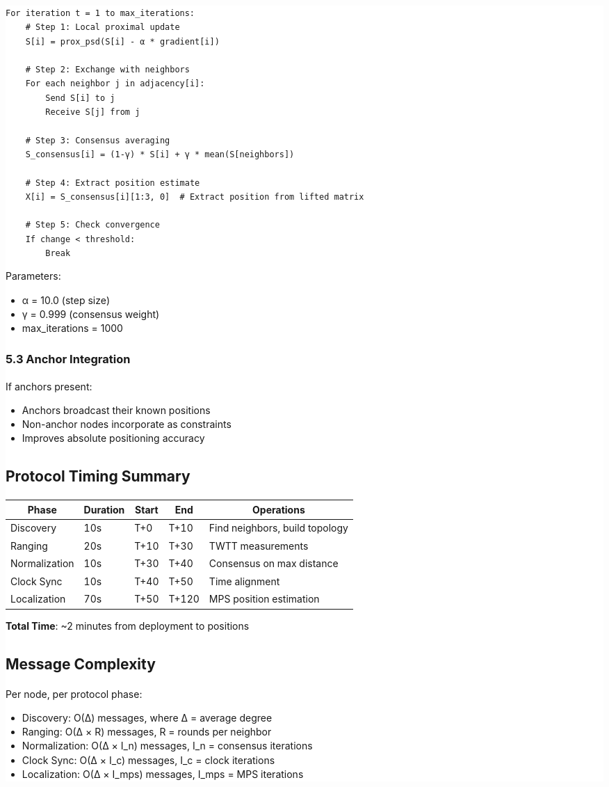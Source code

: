 ```
For iteration t = 1 to max_iterations:
    # Step 1: Local proximal update
    S[i] = prox_psd(S[i] - α * gradient[i])
    
    # Step 2: Exchange with neighbors
    For each neighbor j in adjacency[i]:
        Send S[i] to j
        Receive S[j] from j
    
    # Step 3: Consensus averaging
    S_consensus[i] = (1-γ) * S[i] + γ * mean(S[neighbors])
    
    # Step 4: Extract position estimate
    X[i] = S_consensus[i][1:3, 0]  # Extract position from lifted matrix
    
    # Step 5: Check convergence
    If change < threshold:
        Break
```

Parameters:
- α = 10.0 (step size)
- γ = 0.999 (consensus weight)
- max_iterations = 1000

### 5.3 Anchor Integration
If anchors present:
- Anchors broadcast their known positions
- Non-anchor nodes incorporate as constraints
- Improves absolute positioning accuracy

## Protocol Timing Summary

| Phase | Duration | Start | End | Operations |
|-------|----------|-------|-----|------------|
| Discovery | 10s | T+0 | T+10 | Find neighbors, build topology |
| Ranging | 20s | T+10 | T+30 | TWTT measurements |
| Normalization | 10s | T+30 | T+40 | Consensus on max distance |
| Clock Sync | 10s | T+40 | T+50 | Time alignment |
| Localization | 70s | T+50 | T+120 | MPS position estimation |

**Total Time**: ~2 minutes from deployment to positions

## Message Complexity

Per node, per protocol phase:
- Discovery: O(Δ) messages, where Δ = average degree
- Ranging: O(Δ × R) messages, R = rounds per neighbor
- Normalization: O(Δ × I_n) messages, I_n = consensus iterations
- Clock Sync: O(Δ × I_c) messages, I_c = clock iterations  
- Localization: O(Δ × I_mps) messages, I_mps = MPS iterations

